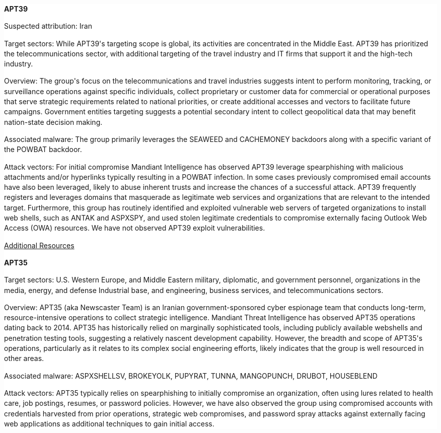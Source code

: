 **APT39**

Suspected attribution: Iran

  
Target sectors: While APT39's targeting scope is global, its activities are concentrated in the Middle East. APT39 has prioritized the telecommunications sector, with additional targeting of the travel industry and IT firms that support it and the high-tech industry.

  
Overview: The group's focus on the telecommunications and travel industries suggests intent to perform monitoring, tracking, or surveillance operations against specific individuals, collect proprietary or customer data for commercial or operational purposes that serve strategic requirements related to national priorities, or create additional accesses and vectors to facilitate future campaigns. Government entities targeting suggests a potential secondary intent to collect geopolitical data that may benefit nation-state decision making.

  
Associated malware: The group primarily leverages the SEAWEED and CACHEMONEY backdoors along with a specific variant of the POWBAT backdoor.

  
Attack vectors: For initial compromise Mandiant Intelligence has observed APT39 leverage spearphishing with malicious attachments and/or hyperlinks typically resulting in a POWBAT infection. In some cases previously compromised email accounts have also been leveraged, likely to abuse inherent trusts and increase the chances of a successful attack. APT39 frequently registers and leverages domains that masquerade as legitimate web services and organizations that are relevant to the intended target. Furthermore, this group has routinely identified and exploited vulnerable web servers of targeted organizations to install web shells, such as ANTAK and ASPXSPY, and used stolen legitimate credentials to compromise externally facing Outlook Web Access (OWA) resources. We have not observed APT39 exploit vulnerabilities.

[Additional Resources](https://www.mandiant.com/resources/apt39-iranian-cyber-espionage-group-focused-on-personal-information "APT39: An Iranian Cyber Espionage Group Focused on Personal Information")

**APT35**

Target sectors: U.S. Western Europe, and Middle Eastern military, diplomatic, and government personnel, organizations in the media, energy, and defense Industrial base, and engineering, business services, and telecommunications sectors.

  
Overview: APT35 (aka Newscaster Team) is an Iranian government-sponsored cyber espionage team that conducts long-term, resource-intensive operations to collect strategic intelligence. Mandiant Threat Intelligence has observed APT35 operations dating back to 2014. APT35 has historically relied on marginally sophisticated tools, including publicly available webshells and penetration testing tools, suggesting a relatively nascent development capability. However, the breadth and scope of APT35's operations, particularly as it relates to its complex social engineering efforts, likely indicates that the group is well resourced in other areas.

  
Associated malware: ASPXSHELLSV, BROKEYOLK, PUPYRAT, TUNNA, MANGOPUNCH, DRUBOT, HOUSEBLEND

  
Attack vectors: APT35 typically relies on spearphishing to initially compromise an organization, often using lures related to health care, job postings, resumes, or password policies. However, we have also observed the group using compromised accounts with credentials harvested from prior operations, strategic web compromises, and password spray attacks against externally facing web applications as additional techniques to gain initial access.
